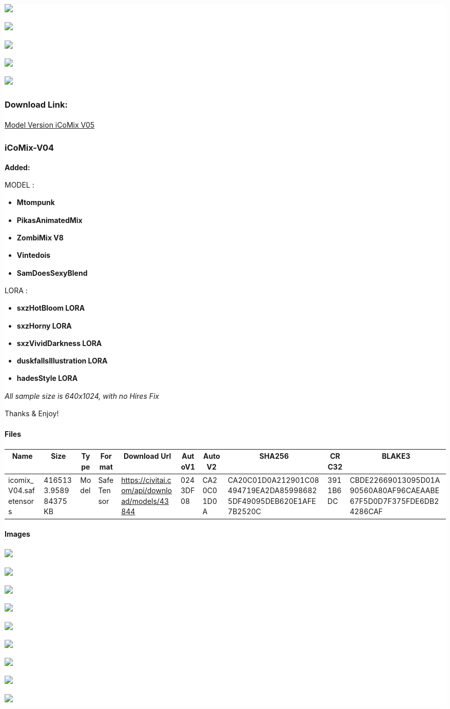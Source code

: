 <p><img src="https://image.civitai.com/xG1nkqKTMzGDvpLrqFT7WA/9142f963-8a8f-4ac5-8f45-052e788c7824/width=450/959708.jpeg" /></p>

<p><img src="https://image.civitai.com/xG1nkqKTMzGDvpLrqFT7WA/0f5b54a2-7c0b-4615-8f79-9aaf4d3cf58d/width=450/960305.jpeg" /></p>

<p><img src="https://image.civitai.com/xG1nkqKTMzGDvpLrqFT7WA/388718b6-781b-4a95-b50b-aeb4bc69bd19/width=450/960604.jpeg" /></p>

<p><img src="https://image.civitai.com/xG1nkqKTMzGDvpLrqFT7WA/f44338f0-71da-4e37-820e-50b064e24160/width=450/960806.jpeg" /></p>

<p><img src="https://image.civitai.com/xG1nkqKTMzGDvpLrqFT7WA/31f887c2-5f85-4e74-82b5-88a6a3e19e1e/width=450/961435.jpeg" /></p>

### Download Link:

[Model Version iCoMix V05](https://civitai.com/api/download/models/84783)

### iCoMix-V04

<p><strong>Added:</strong></p><p>MODEL :</p><ul><li><p><strong>Mtompunk</strong></p></li><li><p><strong>PikasAnimatedMix</strong></p></li><li><p><strong>ZombiMix V8</strong></p></li><li><p><strong>Vintedois</strong></p></li><li><p><strong>SamDoesSexyBlend</strong></p></li></ul><p>LORA :</p><ul><li><p><strong>sxzHotBloom LORA</strong></p></li><li><p><strong>sxzHorny LORA</strong></p></li><li><p><strong>sxzVividDarkness LORA</strong></p></li><li><p><strong>duskfallsIllustration LORA</strong></p></li><li><p><strong>hadesStyle LORA</strong></p></li></ul><p><em>All sample size is 640x1024, with no Hires Fix</em></p><p>Thanks &amp; Enjoy!</p>

#### Files

| Name | Size | Type | Format | Download Url | AutoV1 | AutoV2 | SHA256 | CRC32 | BLAKE3 |
| --- | --- | --- | --- | --- | --- | --- | --- | --- | --- |
| icomix_V04.safetensors | 4165133.958984375 KB | Model | SafeTensor | https://civitai.com/api/download/models/43844 | 0243DF08 | CA20C01D0A | CA20C01D0A212901C08494719EA2DA859986825DF49095DEB620E1AFE7B2520C | 3911B6DC | CBDE22669013095D01A90560A80AF96CAEAABE67F5D0D7F375FDE6DB24286CAF |

#### Images

<p><img src="https://image.civitai.com/xG1nkqKTMzGDvpLrqFT7WA/bee10130-d5f1-4ad3-8d7a-88683a463200/width=450/480033.jpeg" /></p>

<p><img src="https://image.civitai.com/xG1nkqKTMzGDvpLrqFT7WA/76903f03-d711-4dd8-f107-80cb8e35b900/width=450/480041.jpeg" /></p>

<p><img src="https://image.civitai.com/xG1nkqKTMzGDvpLrqFT7WA/084d0c21-82f9-4c4a-92be-70ac9b38c700/width=450/479827.jpeg" /></p>

<p><img src="https://image.civitai.com/xG1nkqKTMzGDvpLrqFT7WA/63211a8b-fa6a-423e-4170-5da110993100/width=450/480035.jpeg" /></p>

<p><img src="https://image.civitai.com/xG1nkqKTMzGDvpLrqFT7WA/305e2a07-a382-43d7-c228-f891f69b7b00/width=450/479110.jpeg" /></p>

<p><img src="https://image.civitai.com/xG1nkqKTMzGDvpLrqFT7WA/c55a8560-fb45-420a-4904-e1ff30c0bb00/width=450/480045.jpeg" /></p>

<p><img src="https://image.civitai.com/xG1nkqKTMzGDvpLrqFT7WA/458e0774-5bc8-4cc7-528e-0f68b7669b00/width=450/480034.jpeg" /></p>

<p><img src="https://image.civitai.com/xG1nkqKTMzGDvpLrqFT7WA/7db57f7f-c943-4a23-fc8e-ddf9df67ff00/width=450/480047.jpeg" /></p>

<p><img src="https://image.civitai.com/xG1nkqKTMzGDvpLrqFT7WA/ac2e93b7-5670-49d8-aa02-ec5cd56e0f00/width=450/479939.jpeg" /></p>

